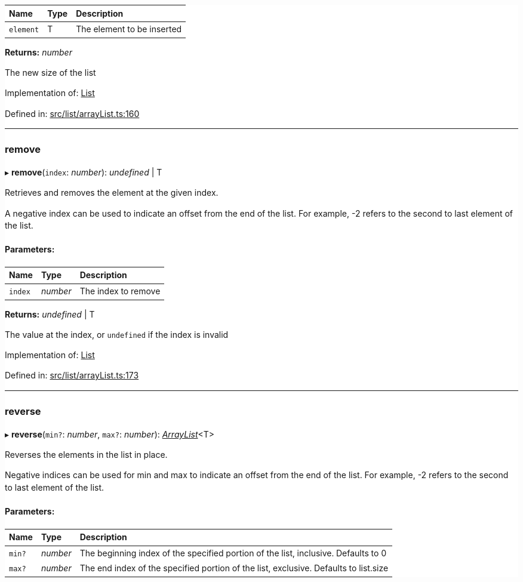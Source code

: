 | Name | Type | Description |
| :------ | :------ | :------ |
| `element` | T | The element to be inserted |

**Returns:** *number*

The new size of the list

Implementation of: [List](../interfaces/list.md)

Defined in: [src/list/arrayList.ts:160](https://github.com/havelessbemore/dastal/blob/cb5e8f6/src/list/arrayList.ts#L160)

___

### remove

▸ **remove**(`index`: *number*): *undefined* \| T

Retrieves and removes the element at the given index.

A negative index can be used to indicate an offset from the
end of the list. For example, -2 refers to the second to last element of the list.

#### Parameters:

| Name | Type | Description |
| :------ | :------ | :------ |
| `index` | *number* | The index to remove |

**Returns:** *undefined* \| T

The value at the index, or `undefined` if the index is invalid

Implementation of: [List](../interfaces/list.md)

Defined in: [src/list/arrayList.ts:173](https://github.com/havelessbemore/dastal/blob/cb5e8f6/src/list/arrayList.ts#L173)

___

### reverse

▸ **reverse**(`min?`: *number*, `max?`: *number*): [*ArrayList*](arraylist.md)<T\>

Reverses the elements in the list in place.

Negative indices can be used for min and max to indicate an offset from the
end of the list. For example, -2 refers to the second to last element of the list.

#### Parameters:

| Name | Type | Description |
| :------ | :------ | :------ |
| `min?` | *number* | The beginning index of the specified portion of the list, inclusive. Defaults to 0 |
| `max?` | *number* | The end index of the specified portion of the list, exclusive. Defaults to list.size |
